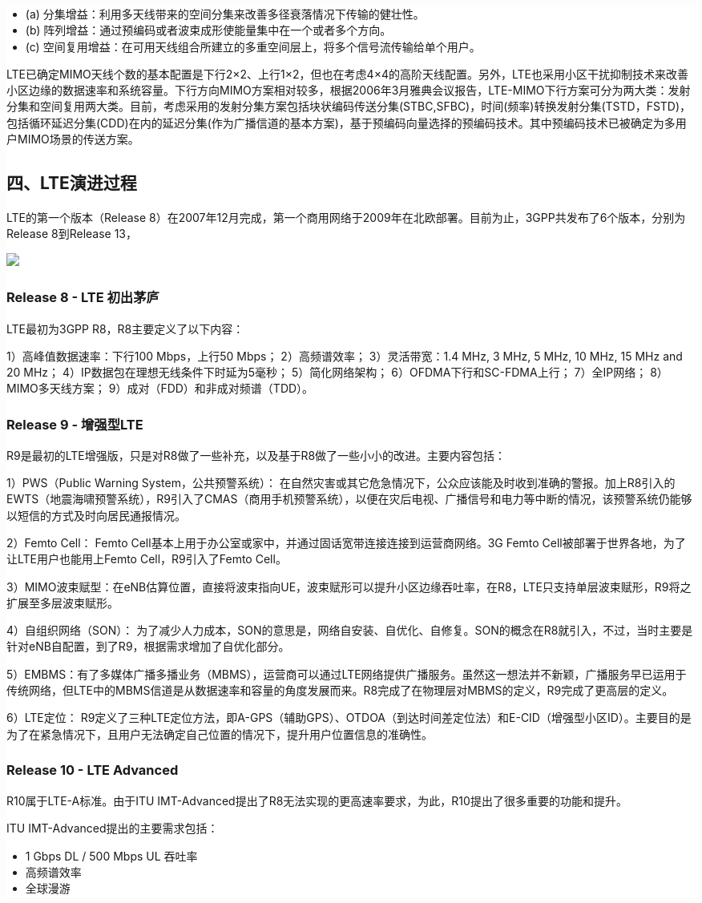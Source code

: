 
- (a) 分集增益：利用多天线带来的空间分集来改善多径衰落情况下传输的健壮性。
- (b) 阵列增益：通过预编码或者波束成形使能量集中在一个或者多个方向。
- (c) 空间复用增益：在可用天线组合所建立的多重空间层上，将多个信号流传输给单个用户。

LTE已确定MIMO天线个数的基本配置是下行2×2、上行1×2，但也在考虑4×4的高阶天线配置。另外，LTE也采用小区干扰抑制技术来改善小区边缘的数据速率和系统容量。下行方向MIMO方案相对较多，根据2006年3月雅典会议报告，LTE-MIMO下行方案可分为两大类：发射分集和空间复用两大类。目前，考虑采用的发射分集方案包括块状编码传送分集(STBC,SFBC)，时间(频率)转换发射分集(TSTD，FSTD)，包括循环延迟分集(CDD)在内的延迟分集(作为广播信道的基本方案)，基于预编码向量选择的预编码技术。其中预编码技术已被确定为多用户MIMO场景的传送方案。



## 四、LTE演进过程

LTE的第一个版本（Release 8）在2007年12月完成，第一个商用网络于2009年在北欧部署。目前为止，3GPP共发布了6个版本，分别为Release 8到Release 13，

![](http://ww1.sinaimg.cn/mw690/aeba7ac3jw1esazun9cvdj20eb0beaac.jpg)

### Release 8 - LTE 初出茅庐

LTE最初为3GPP R8，R8主要定义了以下内容：

1）高峰值数据速率：下行100 Mbps，上行50 Mbps；
2）高频谱效率；
3）灵活带宽：1.4 MHz, 3 MHz, 5 MHz, 10 MHz, 15 MHz and 20 MHz；
4）IP数据包在理想无线条件下时延为5毫秒；
5）简化网络架构；
6）OFDMA下行和SC-FDMA上行；
7）全IP网络；
8）MIMO多天线方案；
9）成对（FDD）和非成对频谱（TDD）。

### Release 9 - 增强型LTE

R9是最初的LTE增强版，只是对R8做了一些补充，以及基于R8做了一些小小的改进。主要内容包括：

1）PWS（Public Warning System，公共预警系统）： 在自然灾害或其它危急情况下，公众应该能及时收到准确的警报。加上R8引入的EWTS（地震海啸预警系统），R9引入了CMAS（商用手机预警系统），以便在灾后电视、广播信号和电力等中断的情况，该预警系统仍能够以短信的方式及时向居民通报情况。

2）Femto Cell： Femto Cell基本上用于办公室或家中，并通过固话宽带连接连接到运营商网络。3G Femto Cell被部署于世界各地，为了让LTE用户也能用上Femto Cell，R9引入了Femto Cell。

3）MIMO波束赋型：在eNB估算位置，直接将波束指向UE，波束赋形可以提升小区边缘吞吐率，在R8，LTE只支持单层波束赋形，R9将之扩展至多层波束赋形。

4）自组织网络（SON）： 为了减少人力成本，SON的意思是，网络自安装、自优化、自修复。SON的概念在R8就引入，不过，当时主要是针对eNB自配置，到了R9，根据需求增加了自优化部分。

5）EMBMS：有了多媒体广播多播业务（MBMS），运营商可以通过LTE网络提供广播服务。虽然这一想法并不新颖，广播服务早已运用于传统网络，但LTE中的MBMS信道是从数据速率和容量的角度发展而来。R8完成了在物理层对MBMS的定义，R9完成了更高层的定义。

6）LTE定位： R9定义了三种LTE定位方法，即A-GPS（辅助GPS）、OTDOA（到达时间差定位法）和E-CID（增强型小区ID）。主要目的是为了在紧急情况下，且用户无法确定自己位置的情况下，提升用户位置信息的准确性。

### Release 10 - LTE Advanced

R10属于LTE-A标准。由于ITU IMT-Advanced提出了R8无法实现的更高速率要求，为此，R10提出了很多重要的功能和提升。

ITU IMT-Advanced提出的主要需求包括：
- 1 Gbps DL / 500 Mbps UL 吞吐率
- 高频谱效率
- 全球漫游
